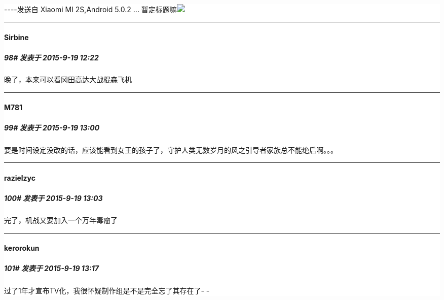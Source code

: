 
----发送自 Xiaomi MI 2S,Android 5.0.2 ...</blockquote>
暂定标题嘛<img src="https://static.saraba1st.com/image/smiley/face/200.gif" referrerpolicy="no-referrer">







-----

####  Sirbine  
##### 98#       发表于 2015-9-19 12:22




晚了，本来可以看冈田高达大战棍森飞机







-----

####  M781  
##### 99#       发表于 2015-9-19 13:00




要是时间设定没改的话，应该能看到女王的孩子了，守护人类无数岁月的风之引导者家族总不能绝后啊。。。







-----

####  razielzyc  
##### 100#       发表于 2015-9-19 13:03




完了，机战又要加入一个万年毒瘤了







-----

####  kerorokun  
##### 101#       发表于 2015-9-19 13:17




过了1年才宣布TV化，我很怀疑制作组是不是完全忘了其存在了- -


